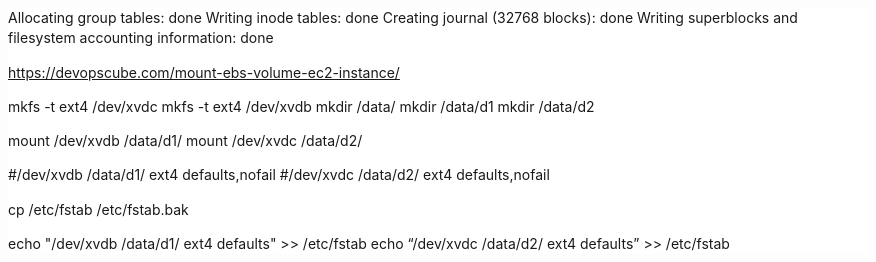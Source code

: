 Allocating group tables: done
Writing inode tables: done
Creating journal (32768 blocks): done
Writing superblocks and filesystem accounting information: done

https://devopscube.com/mount-ebs-volume-ec2-instance/

mkfs -t ext4 /dev/xvdc
mkfs -t ext4 /dev/xvdb
mkdir /data/
mkdir /data/d1
mkdir /data/d2

mount /dev/xvdb /data/d1/
mount /dev/xvdc /data/d2/


#/dev/xvdb       /data/d1/   ext4    defaults,nofail 
#/dev/xvdc       /data/d2/   ext4    defaults,nofail

cp /etc/fstab /etc/fstab.bak




echo "/dev/xvdb       /data/d1/   ext4    defaults" >> /etc/fstab
echo “/dev/xvdc       /data/d2/   ext4    defaults” >> /etc/fstab




